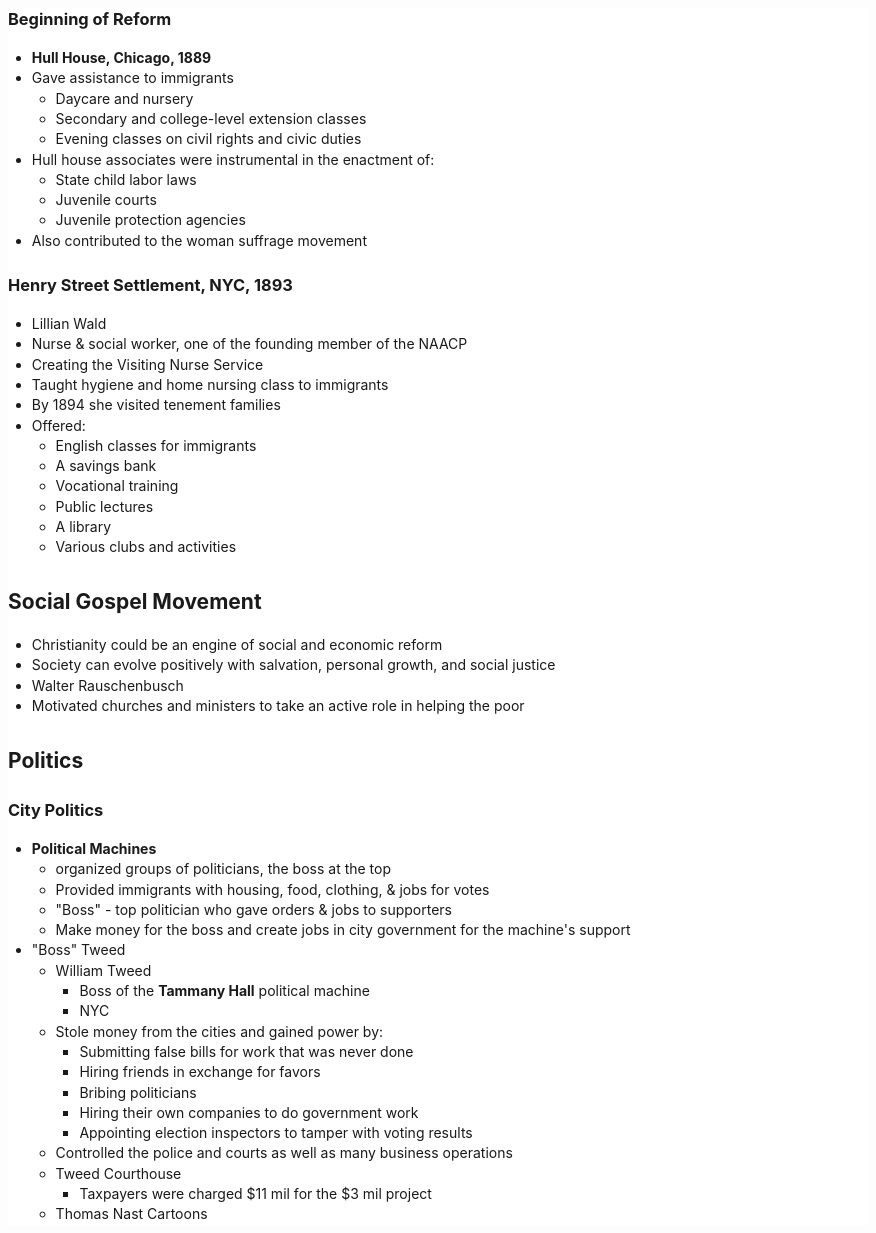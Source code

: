 ### Beginning of Reform

- **Hull House, Chicago, 1889**
- Gave assistance to immigrants
    - Daycare and nursery
    - Secondary and college-level extension classes
    - Evening classes on civil rights and civic duties
- Hull house associates were instrumental in the enactment of:
    - State child labor laws
    - Juvenile courts
    - Juvenile protection agencies
- Also contributed to the woman suffrage movement

### Henry Street Settlement, NYC, 1893

- Lillian Wald
- Nurse & social worker, one of the founding member of the NAACP
- Creating the Visiting Nurse Service
- Taught hygiene and home nursing class to immigrants
- By 1894 she visited tenement families
- Offered:
    - English classes for immigrants
    - A savings bank
    - Vocational training
    - Public lectures
    - A library
    - Various clubs and activities

## Social Gospel Movement

- Christianity could be an engine of social and economic reform
- Society can evolve positively with salvation, personal growth, and social justice
- Walter Rauschenbusch
- Motivated churches and ministers to take an active role in helping the poor

## Politics

### City Politics

- **Political Machines**
    - organized groups of politicians, the boss at the top
    - Provided immigrants with housing, food, clothing, & jobs for votes
    - "Boss" - top politician who gave orders & jobs to supporters
    - Make money for the boss and create jobs in city government for the machine's support
- "Boss" Tweed
    - William Tweed
        - Boss of the **Tammany Hall** political machine
        - NYC
    - Stole money from the cities and gained power by:
        - Submitting false bills for work that was never done
        - Hiring friends in exchange for favors
        - Bribing politicians
        - Hiring their own companies to do government work
        - Appointing election inspectors to tamper with voting results
    - Controlled the police and courts as well as many business operations
    - Tweed Courthouse
        - Taxpayers were charged $11 mil for the $3 mil project
    - Thomas Nast Cartoons
